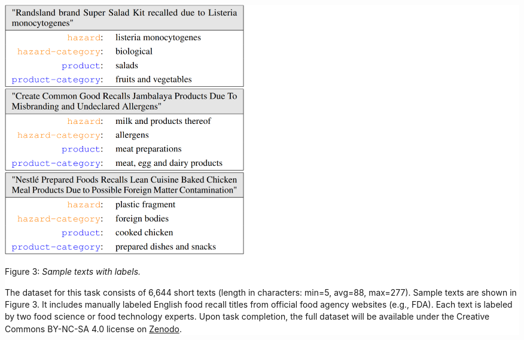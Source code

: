    <img src="img/sample.png" alt="Sample Texts and Labels" width="400"/>
   <p>Figure 3: <i>Sample texts with labels.</i></p>
</div>

The dataset for this task consists of 6,644 short texts (length in characters: min=5, avg=88, max=277). Sample texts are shown in Figure 3. It includes manually labeled English food recall titles from official food agency websites (e.g., FDA). Each text is labeled by two food science or food technology experts. Upon task completion, the full dataset will be available under the Creative Commons BY-NC-SA 4.0 license on [Zenodo](https://zenodo.org/doi/10.5281/zenodo.10820657).
